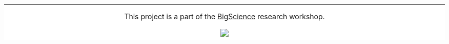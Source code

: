 --------------------------------------------------------------------------------

<p align="center">
    This project is a part of the <a href="https://bigscience.huggingface.co/">BigScience</a> research workshop.
</p>
<p align="center">
    <img src="https://petals.ml/bigscience.png" width="150">
</p>
